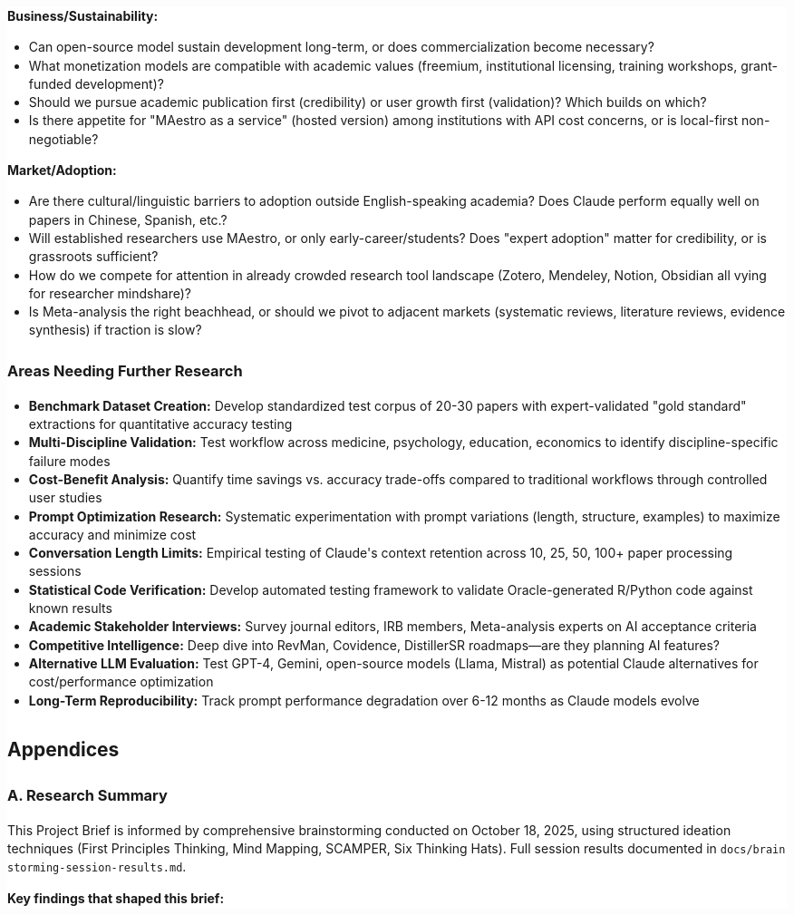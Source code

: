 **Business/Sustainability:**
- Can open-source model sustain development long-term, or does commercialization become necessary?
- What monetization models are compatible with academic values (freemium, institutional licensing, training workshops, grant-funded development)?
- Should we pursue academic publication first (credibility) or user growth first (validation)? Which builds on which?
- Is there appetite for "MAestro as a service" (hosted version) among institutions with API cost concerns, or is local-first non-negotiable?

**Market/Adoption:**
- Are there cultural/linguistic barriers to adoption outside English-speaking academia? Does Claude perform equally well on papers in Chinese, Spanish, etc.?
- Will established researchers use MAestro, or only early-career/students? Does "expert adoption" matter for credibility, or is grassroots sufficient?
- How do we compete for attention in already crowded research tool landscape (Zotero, Mendeley, Notion, Obsidian all vying for researcher mindshare)?
- Is Meta-analysis the right beachhead, or should we pivot to adjacent markets (systematic reviews, literature reviews, evidence synthesis) if traction is slow?

### Areas Needing Further Research

- **Benchmark Dataset Creation:** Develop standardized test corpus of 20-30 papers with expert-validated "gold standard" extractions for quantitative accuracy testing
- **Multi-Discipline Validation:** Test workflow across medicine, psychology, education, economics to identify discipline-specific failure modes
- **Cost-Benefit Analysis:** Quantify time savings vs. accuracy trade-offs compared to traditional workflows through controlled user studies
- **Prompt Optimization Research:** Systematic experimentation with prompt variations (length, structure, examples) to maximize accuracy and minimize cost
- **Conversation Length Limits:** Empirical testing of Claude's context retention across 10, 25, 50, 100+ paper processing sessions
- **Statistical Code Verification:** Develop automated testing framework to validate Oracle-generated R/Python code against known results
- **Academic Stakeholder Interviews:** Survey journal editors, IRB members, Meta-analysis experts on AI acceptance criteria
- **Competitive Intelligence:** Deep dive into RevMan, Covidence, DistillerSR roadmaps—are they planning AI features?
- **Alternative LLM Evaluation:** Test GPT-4, Gemini, open-source models (Llama, Mistral) as potential Claude alternatives for cost/performance optimization
- **Long-Term Reproducibility:** Track prompt performance degradation over 6-12 months as Claude models evolve

## Appendices

### A. Research Summary

This Project Brief is informed by comprehensive brainstorming conducted on October 18, 2025, using structured ideation techniques (First Principles Thinking, Mind Mapping, SCAMPER, Six Thinking Hats). Full session results documented in `docs/brainstorming-session-results.md`.

**Key findings that shaped this brief:**
